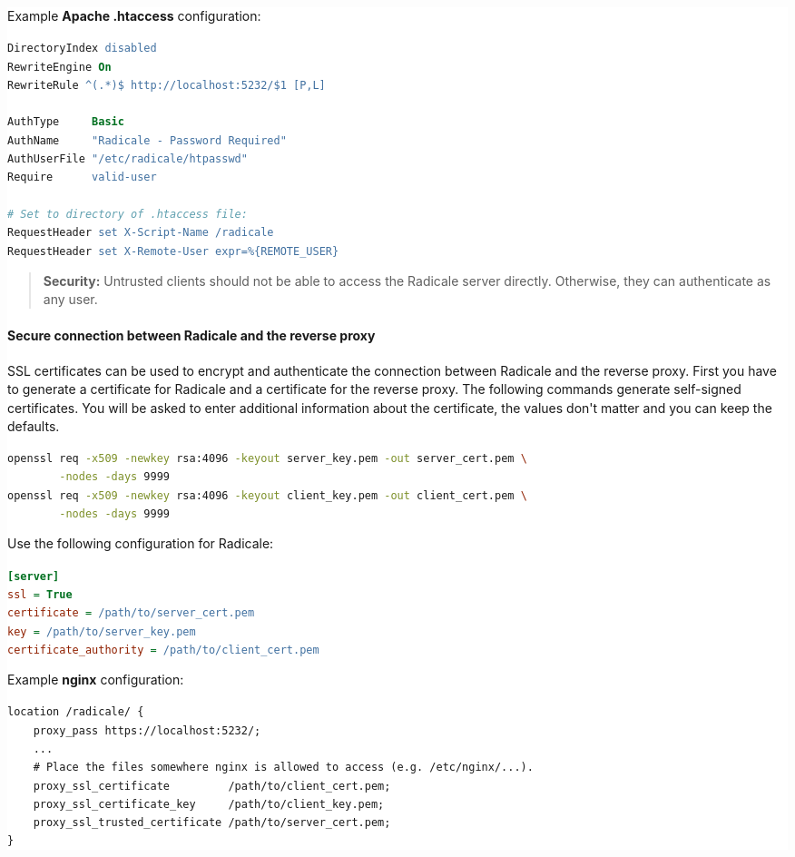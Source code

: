 Example **Apache .htaccess** configuration:

```apache
DirectoryIndex disabled
RewriteEngine On
RewriteRule ^(.*)$ http://localhost:5232/$1 [P,L]

AuthType     Basic
AuthName     "Radicale - Password Required"
AuthUserFile "/etc/radicale/htpasswd"
Require      valid-user

# Set to directory of .htaccess file:
RequestHeader set X-Script-Name /radicale
RequestHeader set X-Remote-User expr=%{REMOTE_USER}
```

> **Security:** Untrusted clients should not be able to access the Radicale
> server directly. Otherwise, they can authenticate as any user.

#### Secure connection between Radicale and the reverse proxy

SSL certificates can be used to encrypt and authenticate the connection between
Radicale and the reverse proxy. First you have to generate a certificate for
Radicale and a certificate for the reverse proxy. The following commands
generate self-signed certificates. You will be asked to enter additional
information about the certificate, the values don't matter and you can keep the
defaults.

```bash
openssl req -x509 -newkey rsa:4096 -keyout server_key.pem -out server_cert.pem \
        -nodes -days 9999
openssl req -x509 -newkey rsa:4096 -keyout client_key.pem -out client_cert.pem \
        -nodes -days 9999
```

Use the following configuration for Radicale:

```ini
[server]
ssl = True
certificate = /path/to/server_cert.pem
key = /path/to/server_key.pem
certificate_authority = /path/to/client_cert.pem
```

Example **nginx** configuration:

```nginx
location /radicale/ {
    proxy_pass https://localhost:5232/;
    ...
    # Place the files somewhere nginx is allowed to access (e.g. /etc/nginx/...).
    proxy_ssl_certificate         /path/to/client_cert.pem;
    proxy_ssl_certificate_key     /path/to/client_key.pem;
    proxy_ssl_trusted_certificate /path/to/server_cert.pem;
}
```
